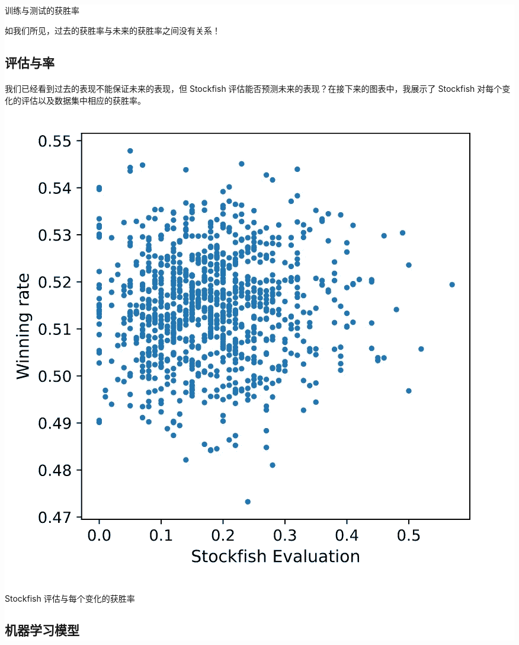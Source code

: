 训练与测试的获胜率

如我们所见，过去的获胜率与未来的获胜率之间没有关系！

## 评估与率

我们已经看到过去的表现不能保证未来的表现，但 Stockfish 评估能否预测未来的表现？在接下来的图表中，我展示了 Stockfish 对每个变化的评估以及数据集中相应的获胜率。

![](img/eb685762948b82d79ce09c69cef055da.png)

Stockfish 评估与每个变化的获胜率

## 机器学习模型
